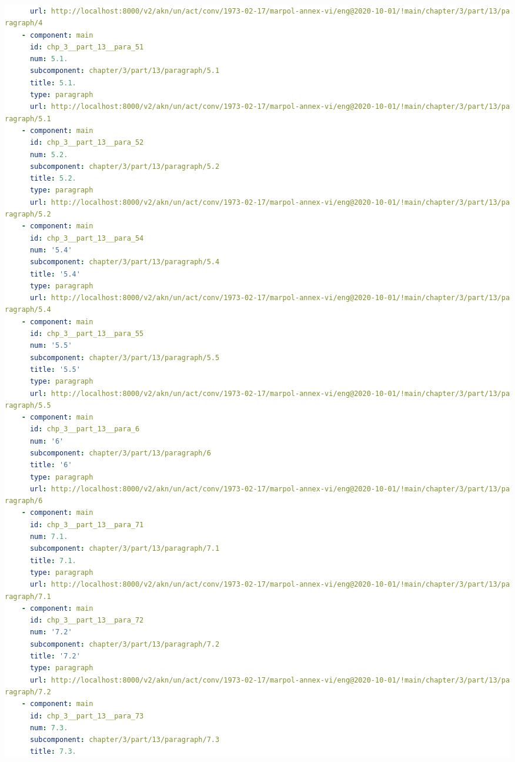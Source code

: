 ```yaml
      url: http://localhost:8000/v2/akn/un/act/conv/1973-02-17/marpol-annex-vi/eng@2020-10-01/!main/chapter/3/part/13/paragraph/4
    - component: main
      id: chp_3__part_13__para_51
      num: 5.1.
      subcomponent: chapter/3/part/13/paragraph/5.1
      title: 5.1.
      type: paragraph
      url: http://localhost:8000/v2/akn/un/act/conv/1973-02-17/marpol-annex-vi/eng@2020-10-01/!main/chapter/3/part/13/paragraph/5.1
    - component: main
      id: chp_3__part_13__para_52
      num: 5.2.
      subcomponent: chapter/3/part/13/paragraph/5.2
      title: 5.2.
      type: paragraph
      url: http://localhost:8000/v2/akn/un/act/conv/1973-02-17/marpol-annex-vi/eng@2020-10-01/!main/chapter/3/part/13/paragraph/5.2
    - component: main
      id: chp_3__part_13__para_54
      num: '5.4'
      subcomponent: chapter/3/part/13/paragraph/5.4
      title: '5.4'
      type: paragraph
      url: http://localhost:8000/v2/akn/un/act/conv/1973-02-17/marpol-annex-vi/eng@2020-10-01/!main/chapter/3/part/13/paragraph/5.4
    - component: main
      id: chp_3__part_13__para_55
      num: '5.5'
      subcomponent: chapter/3/part/13/paragraph/5.5
      title: '5.5'
      type: paragraph
      url: http://localhost:8000/v2/akn/un/act/conv/1973-02-17/marpol-annex-vi/eng@2020-10-01/!main/chapter/3/part/13/paragraph/5.5
    - component: main
      id: chp_3__part_13__para_6
      num: '6'
      subcomponent: chapter/3/part/13/paragraph/6
      title: '6'
      type: paragraph
      url: http://localhost:8000/v2/akn/un/act/conv/1973-02-17/marpol-annex-vi/eng@2020-10-01/!main/chapter/3/part/13/paragraph/6
    - component: main
      id: chp_3__part_13__para_71
      num: 7.1.
      subcomponent: chapter/3/part/13/paragraph/7.1
      title: 7.1.
      type: paragraph
      url: http://localhost:8000/v2/akn/un/act/conv/1973-02-17/marpol-annex-vi/eng@2020-10-01/!main/chapter/3/part/13/paragraph/7.1
    - component: main
      id: chp_3__part_13__para_72
      num: '7.2'
      subcomponent: chapter/3/part/13/paragraph/7.2
      title: '7.2'
      type: paragraph
      url: http://localhost:8000/v2/akn/un/act/conv/1973-02-17/marpol-annex-vi/eng@2020-10-01/!main/chapter/3/part/13/paragraph/7.2
    - component: main
      id: chp_3__part_13__para_73
      num: 7.3.
      subcomponent: chapter/3/part/13/paragraph/7.3
      title: 7.3.
```